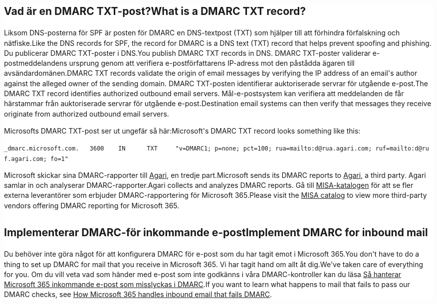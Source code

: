 ## <a name="what-is-a-dmarc-txt-record"></a><span data-ttu-id="c2f5c-133">Vad är en DMARC TXT-post?</span><span class="sxs-lookup"><span data-stu-id="c2f5c-133">What is a DMARC TXT record?</span></span>

<span data-ttu-id="c2f5c-134">Liksom DNS-posterna för SPF är posten för DMARC en DNS-textpost (TXT) som hjälper till att förhindra förfalskning och nätfiske.</span><span class="sxs-lookup"><span data-stu-id="c2f5c-134">Like the DNS records for SPF, the record for DMARC is a DNS text (TXT) record that helps prevent spoofing and phishing.</span></span> <span data-ttu-id="c2f5c-135">Du publicerar DMARC TXT-poster i DNS.</span><span class="sxs-lookup"><span data-stu-id="c2f5c-135">You publish DMARC TXT records in DNS.</span></span> <span data-ttu-id="c2f5c-136">DMARC TXT-poster validerar e-postmeddelandens ursprung genom att verifiera e-postförfattarens IP-adress mot den påstådda ägaren till avsändardomänen.</span><span class="sxs-lookup"><span data-stu-id="c2f5c-136">DMARC TXT records validate the origin of email messages by verifying the IP address of an email's author against the alleged owner of the sending domain.</span></span> <span data-ttu-id="c2f5c-137">DMARC TXT-posten identifierar auktoriserade servrar för utgående e-post.</span><span class="sxs-lookup"><span data-stu-id="c2f5c-137">The DMARC TXT record identifies authorized outbound email servers.</span></span> <span data-ttu-id="c2f5c-138">Mål-e-postsystem kan verifiera att meddelanden de får härstammar från auktoriserade servrar för utgående e-post.</span><span class="sxs-lookup"><span data-stu-id="c2f5c-138">Destination email systems can then verify that messages they receive originate from authorized outbound email servers.</span></span>

<span data-ttu-id="c2f5c-139">Microsofts DMARC TXT-post ser ut ungefär så här:</span><span class="sxs-lookup"><span data-stu-id="c2f5c-139">Microsoft's DMARC TXT record looks something like this:</span></span>

```text
_dmarc.microsoft.com.   3600    IN      TXT     "v=DMARC1; p=none; pct=100; rua=mailto:d@rua.agari.com; ruf=mailto:d@ruf.agari.com; fo=1"
```

<span data-ttu-id="c2f5c-140">Microsoft skickar sina DMARC-rapporter till [Agari](https://agari.com), en tredje part.</span><span class="sxs-lookup"><span data-stu-id="c2f5c-140">Microsoft sends its DMARC reports to [Agari](https://agari.com), a third party.</span></span> <span data-ttu-id="c2f5c-141">Agari samlar in och analyserar DMARC-rapporter.</span><span class="sxs-lookup"><span data-stu-id="c2f5c-141">Agari collects and analyzes DMARC reports.</span></span> <span data-ttu-id="c2f5c-142">Gå till [MISA-katalogen](https://www.microsoft.com/misapartnercatalog) för att se fler externa leverantörer som erbjuder DMARC-rapportering för Microsoft 365.</span><span class="sxs-lookup"><span data-stu-id="c2f5c-142">Please visit the [MISA catalog](https://www.microsoft.com/misapartnercatalog) to view more third-party vendors offering DMARC reporting for Microsoft 365.</span></span>

## <a name="implement-dmarc-for-inbound-mail"></a><span data-ttu-id="c2f5c-143">Implementerar DMARC-för inkommande e-post</span><span class="sxs-lookup"><span data-stu-id="c2f5c-143">Implement DMARC for inbound mail</span></span>

<span data-ttu-id="c2f5c-144">Du behöver inte göra något för att konfigurera DMARC för e-post som du har tagit emot i Microsoft 365.</span><span class="sxs-lookup"><span data-stu-id="c2f5c-144">You don't have to do a thing to set up DMARC for mail that you receive in Microsoft 365.</span></span> <span data-ttu-id="c2f5c-145">Vi har tagit hand om allt åt dig.</span><span class="sxs-lookup"><span data-stu-id="c2f5c-145">We've taken care of everything for you.</span></span> <span data-ttu-id="c2f5c-146">Om du vill veta vad som händer med e-post som inte godkänns i våra DMARC-kontroller kan du läsa [Så hanterar Microsoft 365 inkommande e-post som misslyckas i DMARC](#how-microsoft-365-handles-inbound-email-that-fails-dmarc).</span><span class="sxs-lookup"><span data-stu-id="c2f5c-146">If you want to learn what happens to mail that fails to pass our DMARC checks, see [How Microsoft 365 handles inbound email that fails DMARC](#how-microsoft-365-handles-inbound-email-that-fails-dmarc).</span></span>
